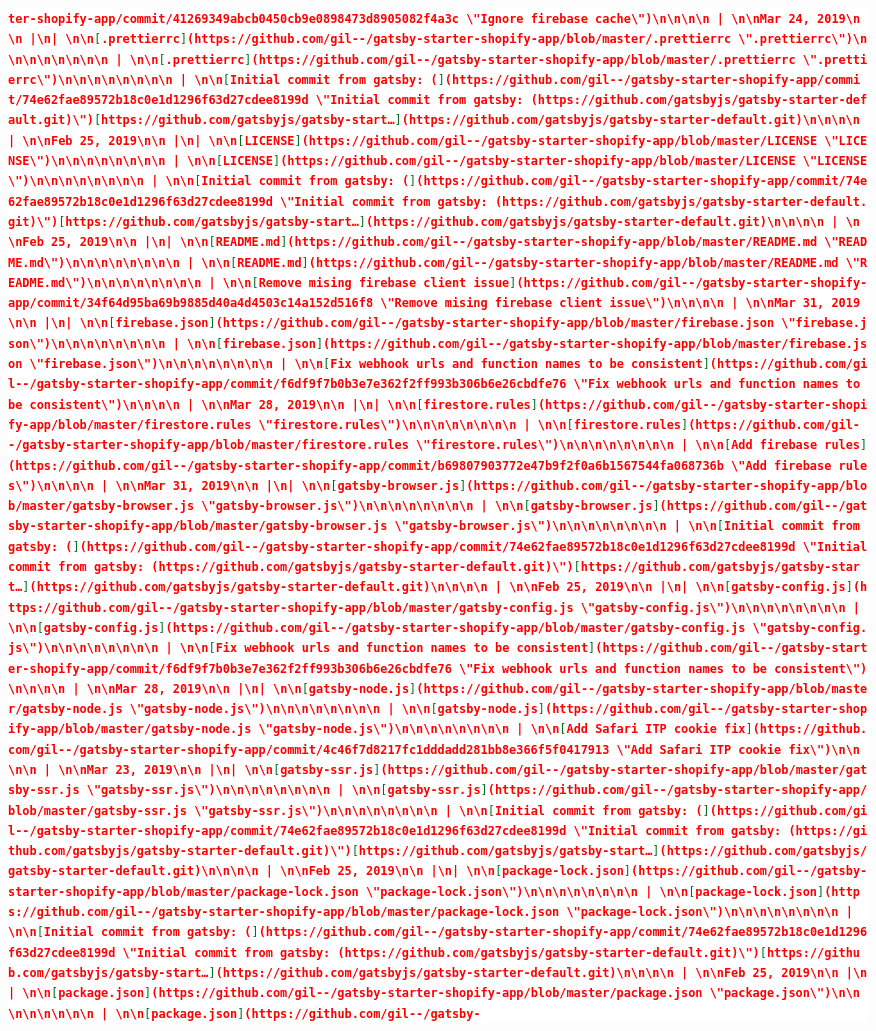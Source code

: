 ```json
ter-shopify-app/commit/41269349abcb0450cb9e0898473d8905082f4a3c \"Ignore firebase cache\")\n\n\n\n | \n\nMar 24, 2019\n\n |\n| \n\n[.prettierrc](https://github.com/gil--/gatsby-starter-shopify-app/blob/master/.prettierrc \".prettierrc\")\n\n\n\n\n\n\n\n | \n\n[.prettierrc](https://github.com/gil--/gatsby-starter-shopify-app/blob/master/.prettierrc \".prettierrc\")\n\n\n\n\n\n\n\n | \n\n[Initial commit from gatsby: (](https://github.com/gil--/gatsby-starter-shopify-app/commit/74e62fae89572b18c0e1d1296f63d27cdee8199d \"Initial commit from gatsby: (https://github.com/gatsbyjs/gatsby-starter-default.git)\")[https://github.com/gatsbyjs/gatsby-start…](https://github.com/gatsbyjs/gatsby-starter-default.git)\n\n\n\n | \n\nFeb 25, 2019\n\n |\n| \n\n[LICENSE](https://github.com/gil--/gatsby-starter-shopify-app/blob/master/LICENSE \"LICENSE\")\n\n\n\n\n\n\n\n | \n\n[LICENSE](https://github.com/gil--/gatsby-starter-shopify-app/blob/master/LICENSE \"LICENSE\")\n\n\n\n\n\n\n\n | \n\n[Initial commit from gatsby: (](https://github.com/gil--/gatsby-starter-shopify-app/commit/74e62fae89572b18c0e1d1296f63d27cdee8199d \"Initial commit from gatsby: (https://github.com/gatsbyjs/gatsby-starter-default.git)\")[https://github.com/gatsbyjs/gatsby-start…](https://github.com/gatsbyjs/gatsby-starter-default.git)\n\n\n\n | \n\nFeb 25, 2019\n\n |\n| \n\n[README.md](https://github.com/gil--/gatsby-starter-shopify-app/blob/master/README.md \"README.md\")\n\n\n\n\n\n\n\n | \n\n[README.md](https://github.com/gil--/gatsby-starter-shopify-app/blob/master/README.md \"README.md\")\n\n\n\n\n\n\n\n | \n\n[Remove mising firebase client issue](https://github.com/gil--/gatsby-starter-shopify-app/commit/34f64d95ba69b9885d40a4d4503c14a152d516f8 \"Remove mising firebase client issue\")\n\n\n\n | \n\nMar 31, 2019\n\n |\n| \n\n[firebase.json](https://github.com/gil--/gatsby-starter-shopify-app/blob/master/firebase.json \"firebase.json\")\n\n\n\n\n\n\n\n | \n\n[firebase.json](https://github.com/gil--/gatsby-starter-shopify-app/blob/master/firebase.json \"firebase.json\")\n\n\n\n\n\n\n\n | \n\n[Fix webhook urls and function names to be consistent](https://github.com/gil--/gatsby-starter-shopify-app/commit/f6df9f7b0b3e7e362f2ff993b306b6e26cbdfe76 \"Fix webhook urls and function names to be consistent\")\n\n\n\n | \n\nMar 28, 2019\n\n |\n| \n\n[firestore.rules](https://github.com/gil--/gatsby-starter-shopify-app/blob/master/firestore.rules \"firestore.rules\")\n\n\n\n\n\n\n\n | \n\n[firestore.rules](https://github.com/gil--/gatsby-starter-shopify-app/blob/master/firestore.rules \"firestore.rules\")\n\n\n\n\n\n\n\n | \n\n[Add firebase rules](https://github.com/gil--/gatsby-starter-shopify-app/commit/b69807903772e47b9f2f0a6b1567544fa068736b \"Add firebase rules\")\n\n\n\n | \n\nMar 31, 2019\n\n |\n| \n\n[gatsby-browser.js](https://github.com/gil--/gatsby-starter-shopify-app/blob/master/gatsby-browser.js \"gatsby-browser.js\")\n\n\n\n\n\n\n\n | \n\n[gatsby-browser.js](https://github.com/gil--/gatsby-starter-shopify-app/blob/master/gatsby-browser.js \"gatsby-browser.js\")\n\n\n\n\n\n\n\n | \n\n[Initial commit from gatsby: (](https://github.com/gil--/gatsby-starter-shopify-app/commit/74e62fae89572b18c0e1d1296f63d27cdee8199d \"Initial commit from gatsby: (https://github.com/gatsbyjs/gatsby-starter-default.git)\")[https://github.com/gatsbyjs/gatsby-start…](https://github.com/gatsbyjs/gatsby-starter-default.git)\n\n\n\n | \n\nFeb 25, 2019\n\n |\n| \n\n[gatsby-config.js](https://github.com/gil--/gatsby-starter-shopify-app/blob/master/gatsby-config.js \"gatsby-config.js\")\n\n\n\n\n\n\n\n | \n\n[gatsby-config.js](https://github.com/gil--/gatsby-starter-shopify-app/blob/master/gatsby-config.js \"gatsby-config.js\")\n\n\n\n\n\n\n\n | \n\n[Fix webhook urls and function names to be consistent](https://github.com/gil--/gatsby-starter-shopify-app/commit/f6df9f7b0b3e7e362f2ff993b306b6e26cbdfe76 \"Fix webhook urls and function names to be consistent\")\n\n\n\n | \n\nMar 28, 2019\n\n |\n| \n\n[gatsby-node.js](https://github.com/gil--/gatsby-starter-shopify-app/blob/master/gatsby-node.js \"gatsby-node.js\")\n\n\n\n\n\n\n\n | \n\n[gatsby-node.js](https://github.com/gil--/gatsby-starter-shopify-app/blob/master/gatsby-node.js \"gatsby-node.js\")\n\n\n\n\n\n\n\n | \n\n[Add Safari ITP cookie fix](https://github.com/gil--/gatsby-starter-shopify-app/commit/4c46f7d8217fc1dddadd281bb8e366f5f0417913 \"Add Safari ITP cookie fix\")\n\n\n\n | \n\nMar 23, 2019\n\n |\n| \n\n[gatsby-ssr.js](https://github.com/gil--/gatsby-starter-shopify-app/blob/master/gatsby-ssr.js \"gatsby-ssr.js\")\n\n\n\n\n\n\n\n | \n\n[gatsby-ssr.js](https://github.com/gil--/gatsby-starter-shopify-app/blob/master/gatsby-ssr.js \"gatsby-ssr.js\")\n\n\n\n\n\n\n\n | \n\n[Initial commit from gatsby: (](https://github.com/gil--/gatsby-starter-shopify-app/commit/74e62fae89572b18c0e1d1296f63d27cdee8199d \"Initial commit from gatsby: (https://github.com/gatsbyjs/gatsby-starter-default.git)\")[https://github.com/gatsbyjs/gatsby-start…](https://github.com/gatsbyjs/gatsby-starter-default.git)\n\n\n\n | \n\nFeb 25, 2019\n\n |\n| \n\n[package-lock.json](https://github.com/gil--/gatsby-starter-shopify-app/blob/master/package-lock.json \"package-lock.json\")\n\n\n\n\n\n\n\n | \n\n[package-lock.json](https://github.com/gil--/gatsby-starter-shopify-app/blob/master/package-lock.json \"package-lock.json\")\n\n\n\n\n\n\n\n | \n\n[Initial commit from gatsby: (](https://github.com/gil--/gatsby-starter-shopify-app/commit/74e62fae89572b18c0e1d1296f63d27cdee8199d \"Initial commit from gatsby: (https://github.com/gatsbyjs/gatsby-starter-default.git)\")[https://github.com/gatsbyjs/gatsby-start…](https://github.com/gatsbyjs/gatsby-starter-default.git)\n\n\n\n | \n\nFeb 25, 2019\n\n |\n| \n\n[package.json](https://github.com/gil--/gatsby-starter-shopify-app/blob/master/package.json \"package.json\")\n\n\n\n\n\n\n\n | \n\n[package.json](https://github.com/gil--/gatsby-
```